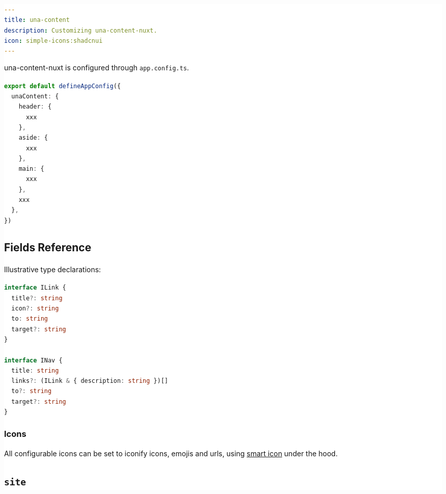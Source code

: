 ```yaml
---
title: una-content
description: Customizing una-content-nuxt.
icon: simple-icons:shadcnui
---
```


una-content-nuxt is configured through `app.config.ts`.

```ts [app.config.ts]
export default defineAppConfig({
  unaContent: {
    header: {
      xxx
    },
    aside: {
      xxx
    },
    main: {
      xxx
    },
    xxx
  },
})
```

## Fields Reference

Illustrative type declarations:

```ts
interface ILink {
  title?: string
  icon?: string
  to: string
  target?: string
}

interface INav {
  title: string
  links?: (ILink & { description: string })[]
  to?: string
  target?: string
}
```

### Icons

All configurable icons can be set to iconify icons, emojis and urls, using [smart icon](/getting-started/writing/components#smart-icon) under the hood.

## `site`
